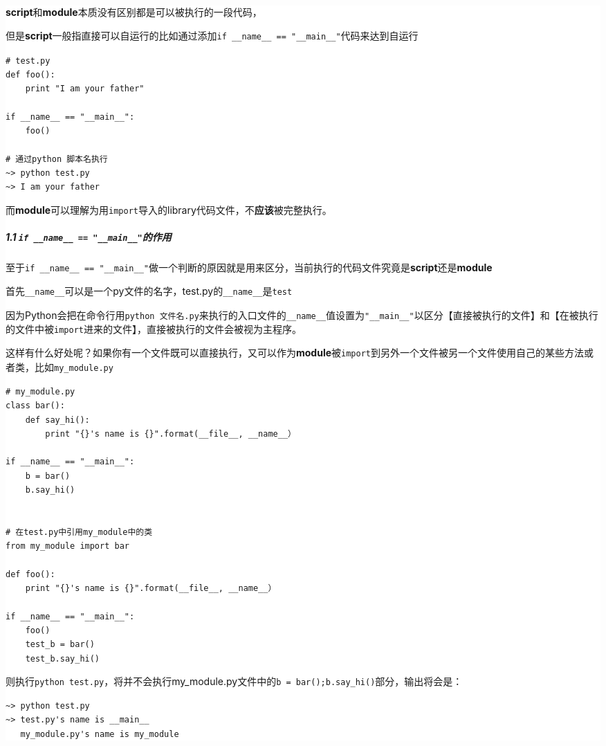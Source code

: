 **script**和**module**本质没有区别都是可以被执行的一段代码，

但是**script**一般指直接可以自运行的比如通过添加`if __name__ == "__main__"`代码来达到自运行
    
    # test.py
    def foo():
        print "I am your father"

    if __name__ == "__main__":
        foo()

    # 通过python 脚本名执行
    ~> python test.py
    ~> I am your father

而**module**可以理解为用`import`导入的library代码文件，不**应该**被完整执行。

##### 1.1 `if __name__ == "__main__"`的作用

至于`if __name__ == "__main__"`做一个判断的原因就是用来区分，当前执行的代码文件究竟是**script**还是**module**

首先`__name__`可以是一个py文件的名字，test.py的`__name__`是`test`

因为Python会把在命令行用`python 文件名.py`来执行的入口文件的`__name__`值设置为`"__main__"`以区分【直接被执行的文件】和【在被执行的文件中被`import`进来的文件】，直接被执行的文件会被视为主程序。

这样有什么好处呢？如果你有一个文件既可以直接执行，又可以作为**module**被`import`到另外一个文件被另一个文件使用自己的某些方法或者类，比如`my_module.py`

    # my_module.py
    class bar():
        def say_hi():
            print "{}'s name is {}".format(__file__, __name__）

    if __name__ == "__main__":
        b = bar()
        b.say_hi()

    
    # 在test.py中引用my_module中的类
    from my_module import bar

    def foo():
        print "{}'s name is {}".format(__file__, __name__）

    if __name__ == "__main__":
        foo()
        test_b = bar()
        test_b.say_hi()

则执行`python test.py`，将并不会执行my_module.py文件中的`b = bar();b.say_hi()`部分，输出将会是：
    
    ~> python test.py
    ~> test.py's name is __main__
       my_module.py's name is my_module
